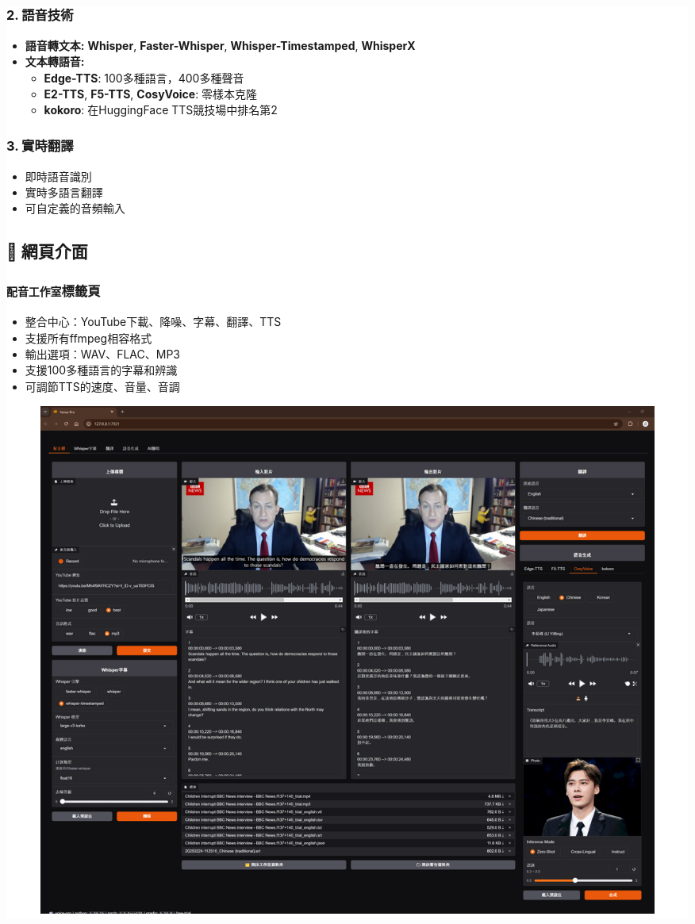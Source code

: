 ### 2. 語音技術
- **語音轉文本:** **Whisper**, **Faster-Whisper**, **Whisper-Timestamped**, **WhisperX**
- **文本轉語音:** 
  - **Edge-TTS**: 100多種語言，400多種聲音
  - **E2-TTS**, **F5-TTS**, **CosyVoice**: 零樣本克隆
  - **kokoro**: 在HuggingFace TTS競技場中排名第2

### 3. 實時翻譯
- 即時語音識別
- 實時多語言翻譯
- 可自定義的音頻輸入



## 🤖 網頁介面

### `配音工作室`標籤頁
- 整合中心：YouTube下載、降噪、字幕、翻譯、TTS
- 支援所有ffmpeg相容格式
- 輸出選項：WAV、FLAC、MP3
- 支援100多種語言的字幕和辨識
- 可調節TTS的速度、音量、音調
<p align="center"><img style="width: 90%; height: 90%" src="images/main_page.tw.jpg?raw=true" alt="多語言語音轉換和字幕生成網頁介面"/></p>
